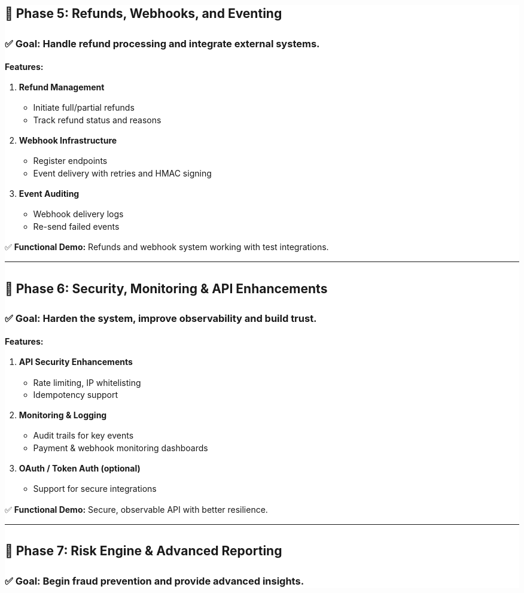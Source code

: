 ## 🔁 Phase 5: Refunds, Webhooks, and Eventing

### ✅ Goal: Handle refund processing and integrate external systems.

**Features:**

1. **Refund Management**

   * Initiate full/partial refunds
   * Track refund status and reasons

2. **Webhook Infrastructure**

   * Register endpoints
   * Event delivery with retries and HMAC signing

3. **Event Auditing**

   * Webhook delivery logs
   * Re-send failed events

✅ **Functional Demo:** Refunds and webhook system working with test integrations.

---

## 🔐 Phase 6: Security, Monitoring & API Enhancements

### ✅ Goal: Harden the system, improve observability and build trust.

**Features:**

1. **API Security Enhancements**

   * Rate limiting, IP whitelisting
   * Idempotency support

2. **Monitoring & Logging**

   * Audit trails for key events
   * Payment & webhook monitoring dashboards

3. **OAuth / Token Auth (optional)**

   * Support for secure integrations

✅ **Functional Demo:** Secure, observable API with better resilience.

---

## 🧠 Phase 7: Risk Engine & Advanced Reporting

### ✅ Goal: Begin fraud prevention and provide advanced insights.

